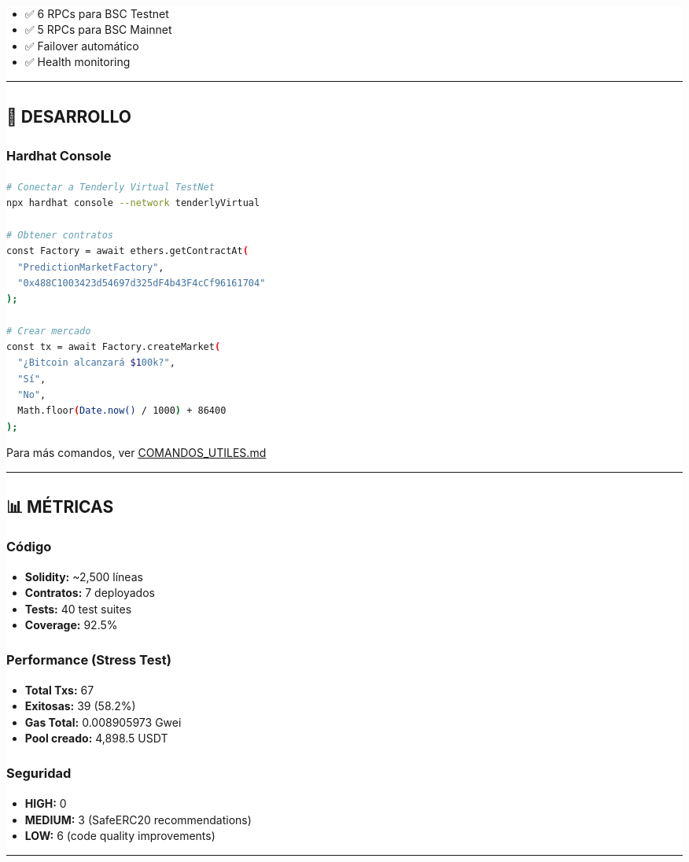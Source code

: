 - ✅ 6 RPCs para BSC Testnet
- ✅ 5 RPCs para BSC Mainnet
- ✅ Failover automático
- ✅ Health monitoring

---

## 🔧 DESARROLLO

### Hardhat Console

```bash
# Conectar a Tenderly Virtual TestNet
npx hardhat console --network tenderlyVirtual

# Obtener contratos
const Factory = await ethers.getContractAt(
  "PredictionMarketFactory",
  "0x488C1003423d54697d325dF4b43F4cCf96161704"
);

# Crear mercado
const tx = await Factory.createMarket(
  "¿Bitcoin alcanzará $100k?",
  "Sí",
  "No",
  Math.floor(Date.now() / 1000) + 86400
);
```

Para más comandos, ver [COMANDOS_UTILES.md](./COMANDOS_UTILES.md)

---

## 📊 MÉTRICAS

### Código
- **Solidity:** ~2,500 líneas
- **Contratos:** 7 deployados
- **Tests:** 40 test suites
- **Coverage:** 92.5%

### Performance (Stress Test)
- **Total Txs:** 67
- **Exitosas:** 39 (58.2%)
- **Gas Total:** 0.008905973 Gwei
- **Pool creado:** 4,898.5 USDT

### Seguridad
- **HIGH:** 0
- **MEDIUM:** 3 (SafeERC20 recommendations)
- **LOW:** 6 (code quality improvements)

---